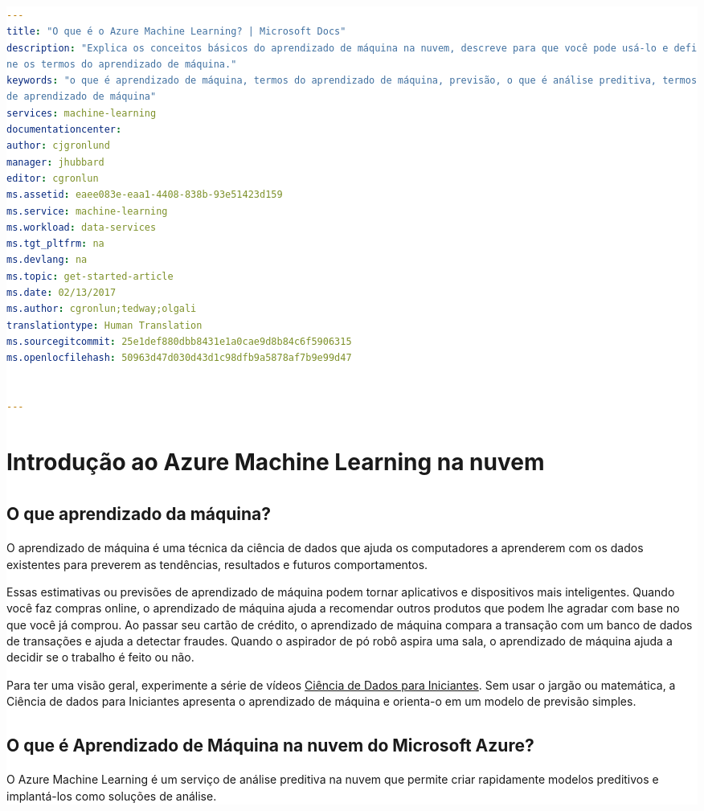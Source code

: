 ```yaml
---
title: "O que é o Azure Machine Learning? | Microsoft Docs"
description: "Explica os conceitos básicos do aprendizado de máquina na nuvem, descreve para que você pode usá-lo e define os termos do aprendizado de máquina."
keywords: "o que é aprendizado de máquina, termos do aprendizado de máquina, previsão, o que é análise preditiva, termos de aprendizado de máquina"
services: machine-learning
documentationcenter: 
author: cjgronlund
manager: jhubbard
editor: cgronlun
ms.assetid: eaee083e-eaa1-4408-838b-93e51423d159
ms.service: machine-learning
ms.workload: data-services
ms.tgt_pltfrm: na
ms.devlang: na
ms.topic: get-started-article
ms.date: 02/13/2017
ms.author: cgronlun;tedway;olgali
translationtype: Human Translation
ms.sourcegitcommit: 25e1def880dbb8431e1a0cae9d8b84c6f5906315
ms.openlocfilehash: 50963d47d030d43d1c98dfb9a5878af7b9e99d47


---
```

# <a name="introduction-to-azure-machine-learning-in-the-cloud"></a>Introdução ao Azure Machine Learning na nuvem
## <a name="what-is-machine-learning"></a>O que aprendizado da máquina?
O aprendizado de máquina é uma técnica da ciência de dados que ajuda os computadores a aprenderem com os dados existentes para preverem as tendências, resultados e futuros comportamentos.  

Essas estimativas ou previsões de aprendizado de máquina podem tornar aplicativos e dispositivos mais inteligentes. Quando você faz compras online, o aprendizado de máquina ajuda a recomendar outros produtos que podem lhe agradar com base no que você já comprou. Ao passar seu cartão de crédito, o aprendizado de máquina compara a transação com um banco de dados de transações e ajuda a detectar fraudes. Quando o aspirador de pó robô aspira uma sala, o aprendizado de máquina ajuda a decidir se o trabalho é feito ou não.

Para ter uma visão geral, experimente a série de vídeos [Ciência de Dados para Iniciantes](machine-learning-data-science-for-beginners-the-5-questions-data-science-answers.md). Sem usar o jargão ou matemática, a Ciência de dados para Iniciantes apresenta o aprendizado de máquina e orienta-o em um modelo de previsão simples.

## <a name="what-is-machine-learning-in-the-microsoft-azure-cloud"></a>O que é Aprendizado de Máquina na nuvem do Microsoft Azure?
O Azure Machine Learning é um serviço de análise preditiva na nuvem que permite criar rapidamente modelos preditivos e implantá-los como soluções de análise.
